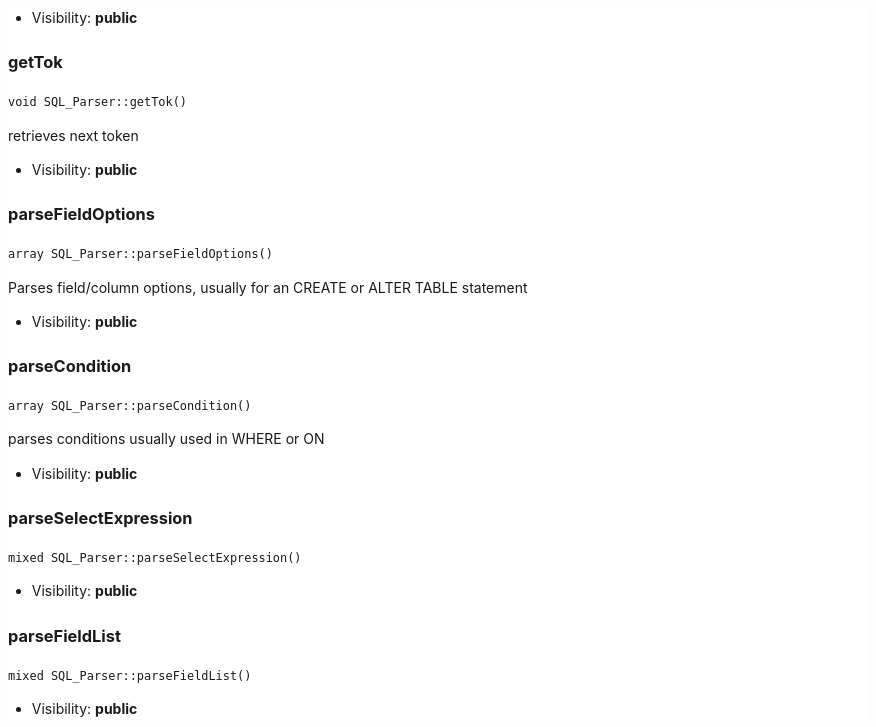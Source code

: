 

* Visibility: **public**




### getTok

    void SQL_Parser::getTok()

retrieves next token



* Visibility: **public**




### parseFieldOptions

    array SQL_Parser::parseFieldOptions()

Parses field/column options, usually  for an CREATE or ALTER TABLE statement



* Visibility: **public**




### parseCondition

    array SQL_Parser::parseCondition()

parses conditions usually used in WHERE or ON



* Visibility: **public**




### parseSelectExpression

    mixed SQL_Parser::parseSelectExpression()





* Visibility: **public**




### parseFieldList

    mixed SQL_Parser::parseFieldList()





* Visibility: **public**


